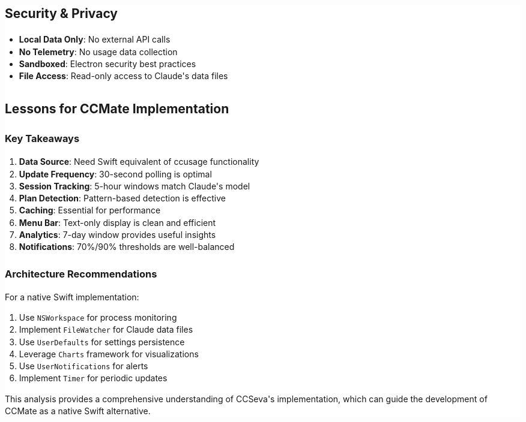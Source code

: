 ## Security & Privacy

- **Local Data Only**: No external API calls
- **No Telemetry**: No usage data collection
- **Sandboxed**: Electron security best practices
- **File Access**: Read-only access to Claude's data files

## Lessons for CCMate Implementation

### Key Takeaways

1. **Data Source**: Need Swift equivalent of ccusage functionality
2. **Update Frequency**: 30-second polling is optimal
3. **Session Tracking**: 5-hour windows match Claude's model
4. **Plan Detection**: Pattern-based detection is effective
5. **Caching**: Essential for performance
6. **Menu Bar**: Text-only display is clean and efficient
7. **Analytics**: 7-day window provides useful insights
8. **Notifications**: 70%/90% thresholds are well-balanced

### Architecture Recommendations

For a native Swift implementation:
1. Use `NSWorkspace` for process monitoring
2. Implement `FileWatcher` for Claude data files
3. Use `UserDefaults` for settings persistence
4. Leverage `Charts` framework for visualizations
5. Use `UserNotifications` for alerts
6. Implement `Timer` for periodic updates

This analysis provides a comprehensive understanding of CCSeva's implementation, which can guide the development of CCMate as a native Swift alternative.